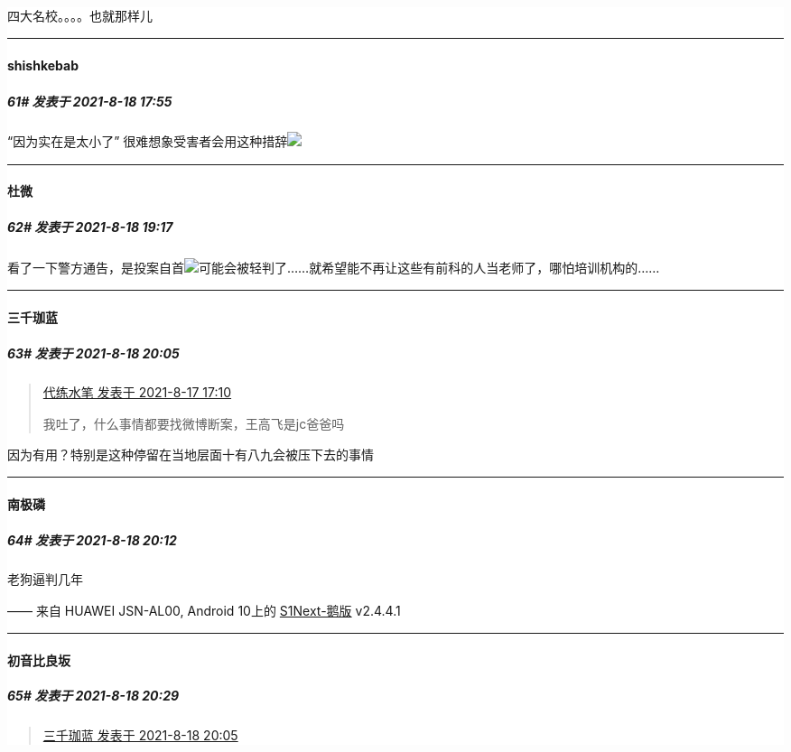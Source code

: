 
四大名校。。。。也就那样儿




*****

####  shishkebab  
##### 61#       发表于 2021-8-18 17:55


“因为实在是太小了” 很难想象受害者会用这种措辞<img src="https://static.saraba1st.com/image/smiley/face2017/001.png" referrerpolicy="no-referrer">


                                               

*****

####  杜微  
##### 62#       发表于 2021-8-18 19:17


看了一下警方通告，是投案自首<img src="https://static.saraba1st.com/image/smiley/face2017/001.png" referrerpolicy="no-referrer">可能会被轻判了……就希望能不再让这些有前科的人当老师了，哪怕培训机构的……


*****

####  三千珈蓝  
##### 63#       发表于 2021-8-18 20:05


<blockquote><a href="httphttps://bbs.saraba1st.com/2b/forum.php?mod=redirect&amp;goto=findpost&amp;pid=52406108&amp;ptid=2021300" target="_blank">代练水笔 发表于 2021-8-17 17:10</a>

我吐了，什么事情都要找微博断案，王高飞是jc爸爸吗</blockquote>
因为有用？特别是这种停留在当地层面十有八九会被压下去的事情


                                                 

*****

####  南极磷  
##### 64#       发表于 2021-8-18 20:12


老狗逼判几年

—— 来自 HUAWEI JSN-AL00, Android 10上的 [S1Next-鹅版](https://github.com/ykrank/S1-Next/releases) v2.4.4.1


*****

####  初音比良坂  
##### 65#       发表于 2021-8-18 20:29


<blockquote><a href="httphttps://bbs.saraba1st.com/2b/forum.php?mod=redirect&amp;goto=findpost&amp;pid=52419854&amp;ptid=2021300" target="_blank">三千珈蓝 发表于 2021-8-18 20:05</a>
